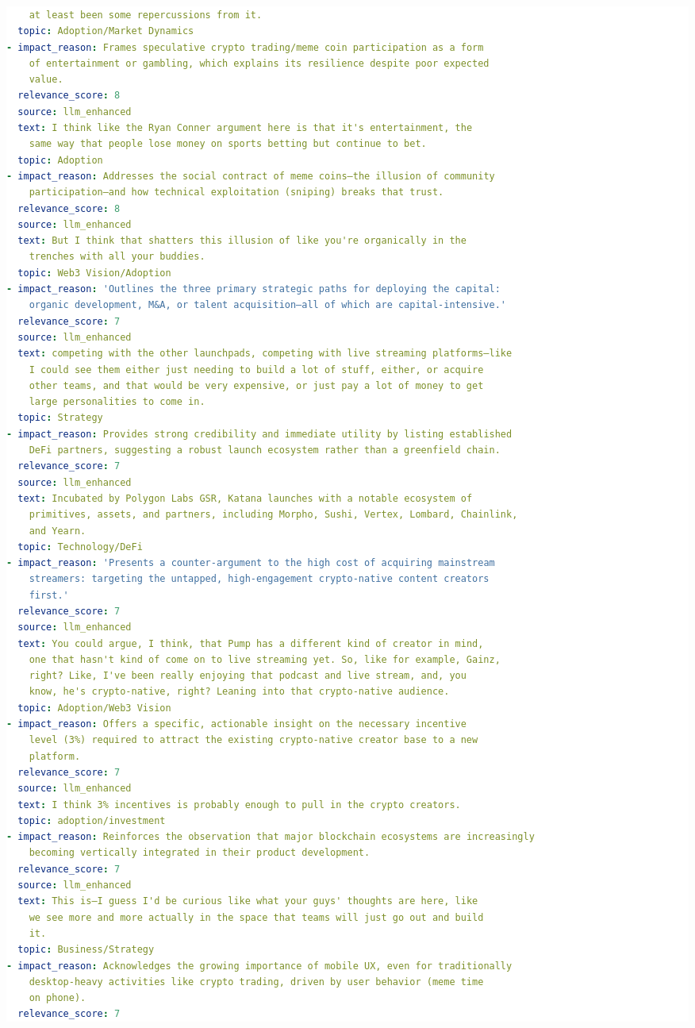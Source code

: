 ```yaml
    at least been some repercussions from it.
  topic: Adoption/Market Dynamics
- impact_reason: Frames speculative crypto trading/meme coin participation as a form
    of entertainment or gambling, which explains its resilience despite poor expected
    value.
  relevance_score: 8
  source: llm_enhanced
  text: I think like the Ryan Conner argument here is that it's entertainment, the
    same way that people lose money on sports betting but continue to bet.
  topic: Adoption
- impact_reason: Addresses the social contract of meme coins—the illusion of community
    participation—and how technical exploitation (sniping) breaks that trust.
  relevance_score: 8
  source: llm_enhanced
  text: But I think that shatters this illusion of like you're organically in the
    trenches with all your buddies.
  topic: Web3 Vision/Adoption
- impact_reason: 'Outlines the three primary strategic paths for deploying the capital:
    organic development, M&A, or talent acquisition—all of which are capital-intensive.'
  relevance_score: 7
  source: llm_enhanced
  text: competing with the other launchpads, competing with live streaming platforms—like
    I could see them either just needing to build a lot of stuff, either, or acquire
    other teams, and that would be very expensive, or just pay a lot of money to get
    large personalities to come in.
  topic: Strategy
- impact_reason: Provides strong credibility and immediate utility by listing established
    DeFi partners, suggesting a robust launch ecosystem rather than a greenfield chain.
  relevance_score: 7
  source: llm_enhanced
  text: Incubated by Polygon Labs GSR, Katana launches with a notable ecosystem of
    primitives, assets, and partners, including Morpho, Sushi, Vertex, Lombard, Chainlink,
    and Yearn.
  topic: Technology/DeFi
- impact_reason: 'Presents a counter-argument to the high cost of acquiring mainstream
    streamers: targeting the untapped, high-engagement crypto-native content creators
    first.'
  relevance_score: 7
  source: llm_enhanced
  text: You could argue, I think, that Pump has a different kind of creator in mind,
    one that hasn't kind of come on to live streaming yet. So, like for example, Gainz,
    right? Like, I've been really enjoying that podcast and live stream, and, you
    know, he's crypto-native, right? Leaning into that crypto-native audience.
  topic: Adoption/Web3 Vision
- impact_reason: Offers a specific, actionable insight on the necessary incentive
    level (3%) required to attract the existing crypto-native creator base to a new
    platform.
  relevance_score: 7
  source: llm_enhanced
  text: I think 3% incentives is probably enough to pull in the crypto creators.
  topic: adoption/investment
- impact_reason: Reinforces the observation that major blockchain ecosystems are increasingly
    becoming vertically integrated in their product development.
  relevance_score: 7
  source: llm_enhanced
  text: This is—I guess I'd be curious like what your guys' thoughts are here, like
    we see more and more actually in the space that teams will just go out and build
    it.
  topic: Business/Strategy
- impact_reason: Acknowledges the growing importance of mobile UX, even for traditionally
    desktop-heavy activities like crypto trading, driven by user behavior (meme time
    on phone).
  relevance_score: 7
```